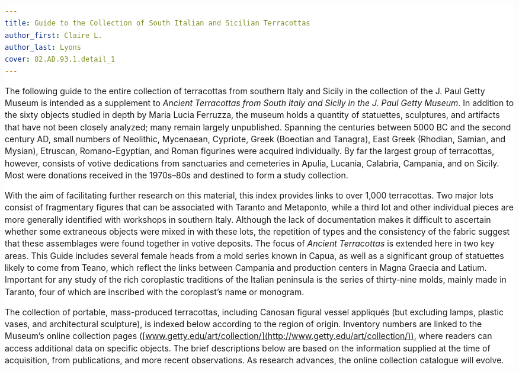 ```yaml
---
title: Guide to the Collection of South Italian and Sicilian Terracottas
author_first: Claire L.
author_last: Lyons
cover: 82.AD.93.1.detail_1
---
```

The following guide to the entire collection of terracottas from
southern Italy and Sicily in the collection of the J. Paul Getty Museum
is intended as a supplement to *Ancient Terracottas from South Italy and
Sicily in the J. Paul Getty Museum*. In addition to the sixty objects
studied in depth by Maria Lucia Ferruzza, the museum holds a quantity of
statuettes, sculptures, and artifacts that have not been closely
analyzed; many remain largely unpublished. Spanning the centuries
between 5000 <span class="smcaps">BC</span> and the second century
<span class="smcaps">AD</span>, small numbers of Neolithic,
Mycenaean, Cypriote, Greek (Boeotian and Tanagra), East Greek (Rhodian,
Samian, and Mysian), Etruscan, Romano-Egyptian, and Roman figurines were
acquired individually. By far the largest group of terracottas, however,
consists of votive dedications from sanctuaries and cemeteries in
Apulia, Lucania, Calabria, Campania, and on Sicily. Most were donations
received in the 1970s–80s and destined to form a study collection.

With the aim of facilitating further research on this material, this
index provides links to over 1,000 terracottas. Two major lots consist
of fragmentary figures that can be associated with Taranto and
Metaponto, while a third lot and other individual pieces are more
generally identified with workshops in southern Italy. Although the lack
of documentation makes it difficult to ascertain whether some extraneous
objects were mixed in with these lots, the repetition of types and the
consistency of the fabric suggest that these assemblages were found
together in votive deposits. The focus of *Ancient Terracottas* is
extended here in two key areas. This Guide includes several female heads
from a mold series known in Capua, as well as a significant group of
statuettes likely to come from Teano, which reflect the links between
Campania and production centers in Magna Graecia and Latium. Important
for any study of the rich coroplastic traditions of the Italian
peninsula is the series of thirty-nine molds, mainly made in Taranto,
four of which are inscribed with the coroplast’s name or monogram.

The collection of portable, mass-produced terracottas, including Canosan
figural vessel appliqués (but excluding lamps, plastic vases, and
architectural sculpture), is indexed below according to the region of
origin. Inventory numbers are linked to the Museum’s online collection
pages
([www.getty.edu/art/collection/](http://www.getty.edu/art/collection/)),
where readers can access additional data on specific objects. The brief
descriptions below are based on the information supplied at the time of
acquisition, from publications, and more recent observations. As
research advances, the online collection catalogue will evolve.

